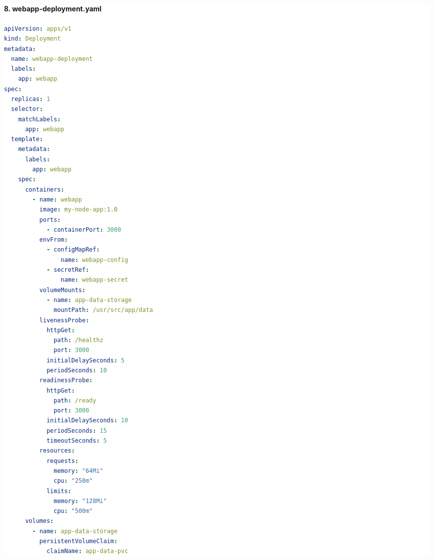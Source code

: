 #### 8. webapp-deployment.yaml

```yaml
apiVersion: apps/v1
kind: Deployment
metadata:
  name: webapp-deployment
  labels:
    app: webapp
spec:
  replicas: 1
  selector:
    matchLabels:
      app: webapp
  template:
    metadata:
      labels:
        app: webapp
    spec:
      containers:
        - name: webapp
          image: my-node-app:1.0
          ports:
            - containerPort: 3000
          envFrom:
            - configMapRef:
                name: webapp-config
            - secretRef:
                name: webapp-secret
          volumeMounts:
            - name: app-data-storage
              mountPath: /usr/src/app/data
          livenessProbe:
            httpGet:
              path: /healthz
              port: 3000
            initialDelaySeconds: 5
            periodSeconds: 10
          readinessProbe:
            httpGet:
              path: /ready
              port: 3000
            initialDelaySeconds: 10
            periodSeconds: 15
            timeoutSeconds: 5
          resources:
            requests:
              memory: "64Mi"
              cpu: "250m"
            limits:
              memory: "128Mi"
              cpu: "500m"
      volumes:
        - name: app-data-storage
          persistentVolumeClaim:
            claimName: app-data-pvc
```
